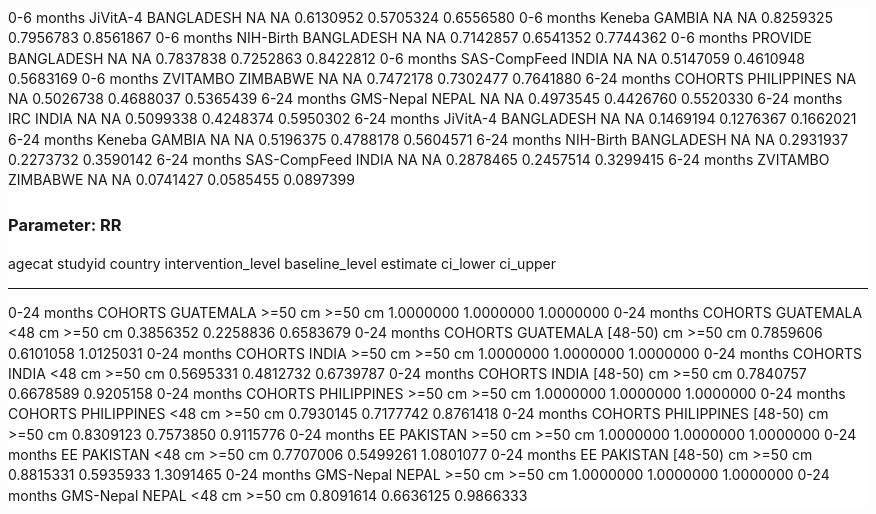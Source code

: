 0-6 months    JiVitA-4       BANGLADESH    NA                   NA                0.6130952   0.5705324   0.6556580
0-6 months    Keneba         GAMBIA        NA                   NA                0.8259325   0.7956783   0.8561867
0-6 months    NIH-Birth      BANGLADESH    NA                   NA                0.7142857   0.6541352   0.7744362
0-6 months    PROVIDE        BANGLADESH    NA                   NA                0.7837838   0.7252863   0.8422812
0-6 months    SAS-CompFeed   INDIA         NA                   NA                0.5147059   0.4610948   0.5683169
0-6 months    ZVITAMBO       ZIMBABWE      NA                   NA                0.7472178   0.7302477   0.7641880
6-24 months   COHORTS        PHILIPPINES   NA                   NA                0.5026738   0.4688037   0.5365439
6-24 months   GMS-Nepal      NEPAL         NA                   NA                0.4973545   0.4426760   0.5520330
6-24 months   IRC            INDIA         NA                   NA                0.5099338   0.4248374   0.5950302
6-24 months   JiVitA-4       BANGLADESH    NA                   NA                0.1469194   0.1276367   0.1662021
6-24 months   Keneba         GAMBIA        NA                   NA                0.5196375   0.4788178   0.5604571
6-24 months   NIH-Birth      BANGLADESH    NA                   NA                0.2931937   0.2273732   0.3590142
6-24 months   SAS-CompFeed   INDIA         NA                   NA                0.2878465   0.2457514   0.3299415
6-24 months   ZVITAMBO       ZIMBABWE      NA                   NA                0.0741427   0.0585455   0.0897399


### Parameter: RR


agecat        studyid        country       intervention_level   baseline_level     estimate    ci_lower    ci_upper
------------  -------------  ------------  -------------------  ---------------  ----------  ----------  ----------
0-24 months   COHORTS        GUATEMALA     >=50 cm              >=50 cm           1.0000000   1.0000000   1.0000000
0-24 months   COHORTS        GUATEMALA     <48 cm               >=50 cm           0.3856352   0.2258836   0.6583679
0-24 months   COHORTS        GUATEMALA     [48-50) cm           >=50 cm           0.7859606   0.6101058   1.0125031
0-24 months   COHORTS        INDIA         >=50 cm              >=50 cm           1.0000000   1.0000000   1.0000000
0-24 months   COHORTS        INDIA         <48 cm               >=50 cm           0.5695331   0.4812732   0.6739787
0-24 months   COHORTS        INDIA         [48-50) cm           >=50 cm           0.7840757   0.6678589   0.9205158
0-24 months   COHORTS        PHILIPPINES   >=50 cm              >=50 cm           1.0000000   1.0000000   1.0000000
0-24 months   COHORTS        PHILIPPINES   <48 cm               >=50 cm           0.7930145   0.7177742   0.8761418
0-24 months   COHORTS        PHILIPPINES   [48-50) cm           >=50 cm           0.8309123   0.7573850   0.9115776
0-24 months   EE             PAKISTAN      >=50 cm              >=50 cm           1.0000000   1.0000000   1.0000000
0-24 months   EE             PAKISTAN      <48 cm               >=50 cm           0.7707006   0.5499261   1.0801077
0-24 months   EE             PAKISTAN      [48-50) cm           >=50 cm           0.8815331   0.5935933   1.3091465
0-24 months   GMS-Nepal      NEPAL         >=50 cm              >=50 cm           1.0000000   1.0000000   1.0000000
0-24 months   GMS-Nepal      NEPAL         <48 cm               >=50 cm           0.8091614   0.6636125   0.9866333